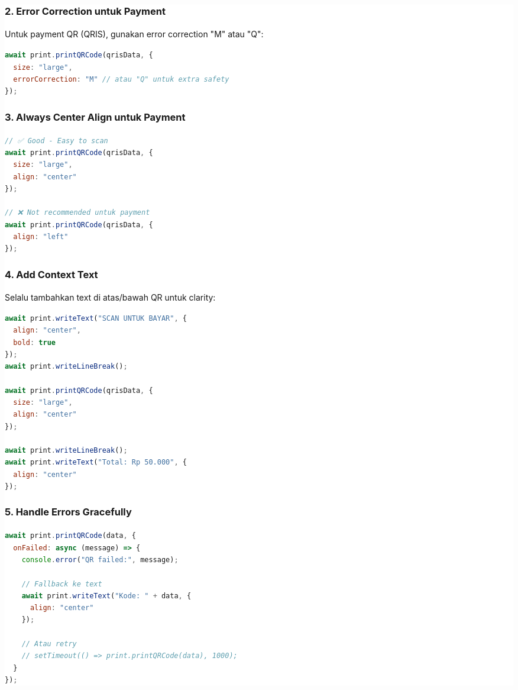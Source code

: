 ### 2. Error Correction untuk Payment

Untuk payment QR (QRIS), gunakan error correction "M" atau "Q":

```javascript
await print.printQRCode(qrisData, {
  size: "large",
  errorCorrection: "M" // atau "Q" untuk extra safety
});
```

### 3. Always Center Align untuk Payment

```javascript
// ✅ Good - Easy to scan
await print.printQRCode(qrisData, {
  size: "large",
  align: "center"
});

// ❌ Not recommended untuk payment
await print.printQRCode(qrisData, {
  align: "left"
});
```

### 4. Add Context Text

Selalu tambahkan text di atas/bawah QR untuk clarity:

```javascript
await print.writeText("SCAN UNTUK BAYAR", { 
  align: "center", 
  bold: true 
});
await print.writeLineBreak();

await print.printQRCode(qrisData, {
  size: "large",
  align: "center"
});

await print.writeLineBreak();
await print.writeText("Total: Rp 50.000", { 
  align: "center" 
});
```

### 5. Handle Errors Gracefully

```javascript
await print.printQRCode(data, {
  onFailed: async (message) => {
    console.error("QR failed:", message);
    
    // Fallback ke text
    await print.writeText("Kode: " + data, { 
      align: "center" 
    });
    
    // Atau retry
    // setTimeout(() => print.printQRCode(data), 1000);
  }
});
```
